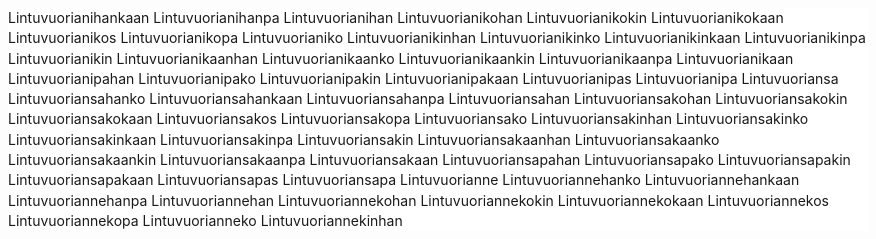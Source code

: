 Lintuvuorianihankaan
Lintuvuorianihanpa
Lintuvuorianihan
Lintuvuorianikohan
Lintuvuorianikokin
Lintuvuorianikokaan
Lintuvuorianikos
Lintuvuorianikopa
Lintuvuorianiko
Lintuvuorianikinhan
Lintuvuorianikinko
Lintuvuorianikinkaan
Lintuvuorianikinpa
Lintuvuorianikin
Lintuvuorianikaanhan
Lintuvuorianikaanko
Lintuvuorianikaankin
Lintuvuorianikaanpa
Lintuvuorianikaan
Lintuvuorianipahan
Lintuvuorianipako
Lintuvuorianipakin
Lintuvuorianipakaan
Lintuvuorianipas
Lintuvuorianipa
Lintuvuoriansa
Lintuvuoriansahanko
Lintuvuoriansahankaan
Lintuvuoriansahanpa
Lintuvuoriansahan
Lintuvuoriansakohan
Lintuvuoriansakokin
Lintuvuoriansakokaan
Lintuvuoriansakos
Lintuvuoriansakopa
Lintuvuoriansako
Lintuvuoriansakinhan
Lintuvuoriansakinko
Lintuvuoriansakinkaan
Lintuvuoriansakinpa
Lintuvuoriansakin
Lintuvuoriansakaanhan
Lintuvuoriansakaanko
Lintuvuoriansakaankin
Lintuvuoriansakaanpa
Lintuvuoriansakaan
Lintuvuoriansapahan
Lintuvuoriansapako
Lintuvuoriansapakin
Lintuvuoriansapakaan
Lintuvuoriansapas
Lintuvuoriansapa
Lintuvuorianne
Lintuvuoriannehanko
Lintuvuoriannehankaan
Lintuvuoriannehanpa
Lintuvuoriannehan
Lintuvuoriannekohan
Lintuvuoriannekokin
Lintuvuoriannekokaan
Lintuvuoriannekos
Lintuvuoriannekopa
Lintuvuorianneko
Lintuvuoriannekinhan